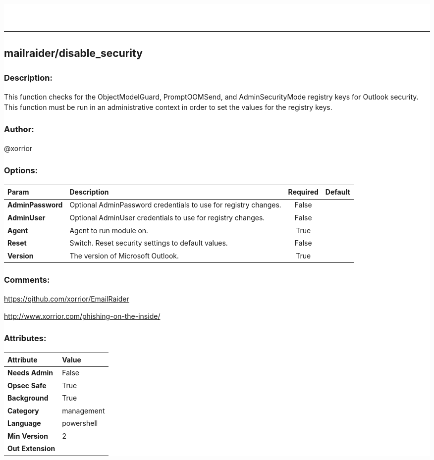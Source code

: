 <br><br/>

 
*****

## mailraider/disable_security

### Description: 

This function checks for the ObjectModelGuard, PromptOOMSend, and AdminSecurityMode registry keys for Outlook security. This function must be run in an administrative context in order to set the values for the registry keys.

### Author:

@xorrior

### Options:

| Param | Description | Required | Default |
| :--- | :--- | :---: | :---: |
| **AdminPassword** | Optional AdminPassword credentials to use for registry changes. | False |  |
| **AdminUser** | Optional AdminUser credentials to use for registry changes. | False |  |
| **Agent** | Agent to run module on. | True |  |
| **Reset** | Switch. Reset security settings to default values. | False |  |
| **Version** | The version of Microsoft Outlook. | True |  |

### Comments:

https://github.com/xorrior/EmailRaider

http://www.xorrior.com/phishing-on-the-inside/

### Attributes:

| Attribute | Value|
| :--- | :--- |
| **Needs Admin** | False |
| **Opsec Safe**  | True |
| **Background**  | True |
| **Category**    | management |
| **Language**    | powershell |
| **Min Version** | 2 |
| **Out Extension** | |
